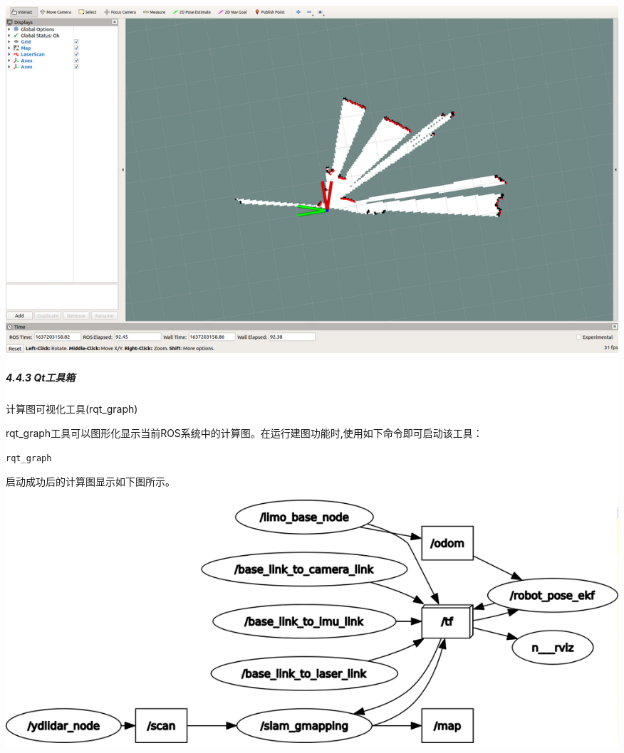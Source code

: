 ![](./LIMO_image/rviz.png)

##### 4.4.3 Qt工具箱

计算图可视化工具(rqt_graph)

rqt_graph工具可以图形化显示当前ROS系统中的计算图。在运行建图功能时,使用如下命令即可启动该工具：

```
rqt_graph
```

启动成功后的计算图显示如下图所示。

 ![](./LIMO_image/rosgraph.png)
